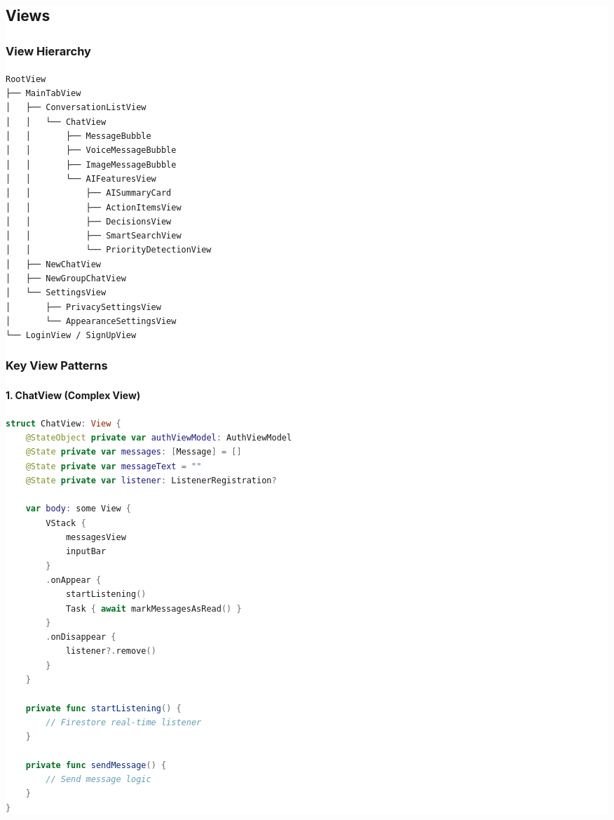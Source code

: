
## Views

### View Hierarchy

```
RootView
├── MainTabView
│   ├── ConversationListView
│   │   └── ChatView
│   │       ├── MessageBubble
│   │       ├── VoiceMessageBubble
│   │       ├── ImageMessageBubble
│   │       └── AIFeaturesView
│   │           ├── AISummaryCard
│   │           ├── ActionItemsView
│   │           ├── DecisionsView
│   │           ├── SmartSearchView
│   │           └── PriorityDetectionView
│   ├── NewChatView
│   ├── NewGroupChatView
│   └── SettingsView
│       ├── PrivacySettingsView
│       └── AppearanceSettingsView
└── LoginView / SignUpView
```

### Key View Patterns

#### 1. ChatView (Complex View)

```swift
struct ChatView: View {
    @StateObject private var authViewModel: AuthViewModel
    @State private var messages: [Message] = []
    @State private var messageText = ""
    @State private var listener: ListenerRegistration?
    
    var body: some View {
        VStack {
            messagesView
            inputBar
        }
        .onAppear {
            startListening()
            Task { await markMessagesAsRead() }
        }
        .onDisappear {
            listener?.remove()
        }
    }
    
    private func startListening() {
        // Firestore real-time listener
    }
    
    private func sendMessage() {
        // Send message logic
    }
}
```
